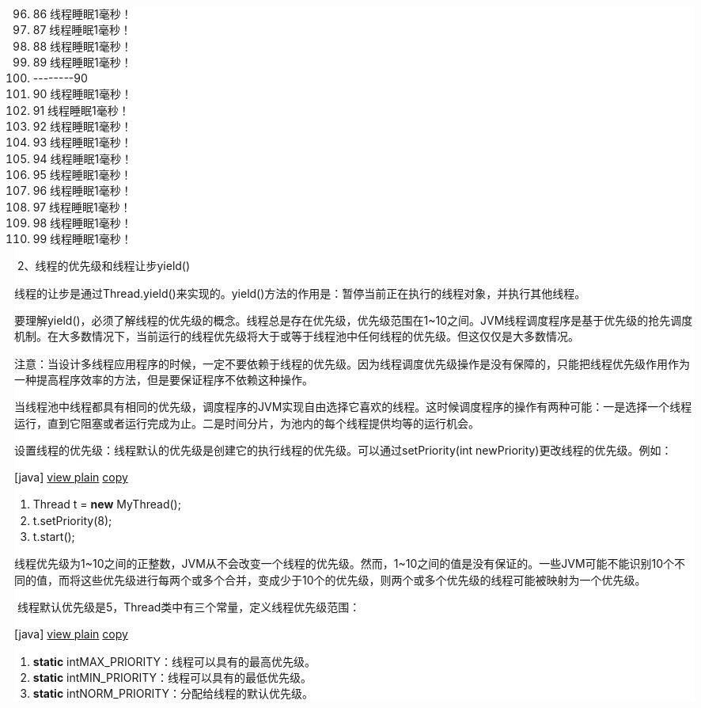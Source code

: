 96. 86  线程睡眠1毫秒！ 
97. 87  线程睡眠1毫秒！ 
98. 88  线程睡眠1毫秒！ 
99. 89  线程睡眠1毫秒！ 
100. --------90 
101. 90  线程睡眠1毫秒！ 
102. 91  线程睡眠1毫秒！ 
103. 92  线程睡眠1毫秒！ 
104. 93  线程睡眠1毫秒！ 
105. 94  线程睡眠1毫秒！ 
106. 95  线程睡眠1毫秒！ 
107. 96  线程睡眠1毫秒！ 
108. 97  线程睡眠1毫秒！ 
109. 98  线程睡眠1毫秒！ 
110. 99  线程睡眠1毫秒！ 



​    2、线程的优先级和线程让步yield()

​    线程的让步是通过Thread.yield()来实现的。yield()方法的作用是：暂停当前正在执行的线程对象，并执行其他线程。

​    要理解yield()，必须了解线程的优先级的概念。线程总是存在优先级，优先级范围在1~10之间。JVM线程调度程序是基于优先级的抢先调度机制。在大多数情况下，当前运行的线程优先级将大于或等于线程池中任何线程的优先级。但这仅仅是大多数情况。

​    注意：当设计多线程应用程序的时候，一定不要依赖于线程的优先级。因为线程调度优先级操作是没有保障的，只能把线程优先级作用作为一种提高程序效率的方法，但是要保证程序不依赖这种操作。

​    当线程池中线程都具有相同的优先级，调度程序的JVM实现自由选择它喜欢的线程。这时候调度程序的操作有两种可能：一是选择一个线程运行，直到它阻塞或者运行完成为止。二是时间分片，为池内的每个线程提供均等的运行机会。

​    设置线程的优先级：线程默认的优先级是创建它的执行线程的优先级。可以通过setPriority(int newPriority)更改线程的优先级。例如：



[java] [view plain](http://blog.csdn.net/cuigx1991/article/details/48219741#) [copy](http://blog.csdn.net/cuigx1991/article/details/48219741#)



1. Thread t = **new** MyThread(); 
2. t.setPriority(8); 
3. t.start(); 



​    线程优先级为1~10之间的正整数，JVM从不会改变一个线程的优先级。然而，1~10之间的值是没有保证的。一些JVM可能不能识别10个不同的值，而将这些优先级进行每两个或多个合并，变成少于10个的优先级，则两个或多个优先级的线程可能被映射为一个优先级。

​    线程默认优先级是5，Thread类中有三个常量，定义线程优先级范围：



[java] [view plain](http://blog.csdn.net/cuigx1991/article/details/48219741#) [copy](http://blog.csdn.net/cuigx1991/article/details/48219741#)



1. **static** intMAX_PRIORITY：线程可以具有的最高优先级。 
2. **static** intMIN_PRIORITY：线程可以具有的最低优先级。 
3. **static** intNORM_PRIORITY：分配给线程的默认优先级。 


